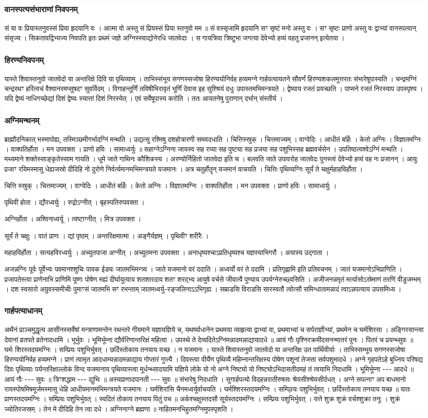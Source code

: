### वानस्पत्यसंभाराणां निवपनम्

सं या वः प्रियास्तनुवस्सं प्रिया हृदयानि वः । आत्मा वो अस्तु सं प्रियस्सं प्रिया स्तनुवो मम ॥ सं वस्सृजामि हृदयानि सꣳ सृष्टं मनो अस्तु वः । सꣳ सृष्टः प्राणो अस्तु वः द्वाभ्यां वानस्पत्यान् संसृज्य । सिकतावद्विभ्यज्य निवपति इतः प्रथमं जज्ञे अग्निस्स्वाद्योनेरधि जातवेदाः । स गायत्रिया त्रिष्टुभा जगत्या देवेभ्यो हव्यं वहतु प्रजानन् इत्येतया ।

### हिरण्यनिवपनम्

यास्ते शिवास्तनुवो जातवेदो या अन्तरिक्षे दिवि या पृथिव्याम् । ताभिस्संभूय सगणस्सजोषा हिरण्ययोनिर्वह हव्यमग्ने गार्हपत्यायतने सौवर्णं हिरण्यशकलमुत्तरतः संभारेषूपास्यति । चन्द्रमग्निं चन्द्ररथꣳ हरित्वचं वैश्वानरमप्सुषदꣳ सुवर्विदम् । विगाहन्तूर्णिं तविषीभिरावृतं भूर्णिं देवास इह सुश्श्रियं दधुः उपास्तमभिमन्त्रयते । द्वेष्याय रजतं प्रयच्छति । पाप्मने रजतं निरस्याप उपस्पृश्य । यदि द्वेष्यं नाधिगच्छेद्यां दिशं द्वेष्यः स्यात्तां दिशं निरस्येत् । एवं सर्वेषूपास्य करोति । ततः आयतनेषु पुराणान् दर्भान् संस्तीर्य ।

### अग्निमन्थनम्

ब्राह्मौदनिकात् भस्मापोह्य, तस्मिञ्छमीगर्भादग्निं मन्थति । उद्यत्सु रश्मिषु दशहोत्रारणी समवदधाति । चित्तिस्स्रुक् । चित्तमाज्यम् । वाग्वेदिः । आधीतं बर्हिः । केतो अग्निः । विज्ञातमग्निः । वाक्पतिर्होता । मन उपवक्ता । प्राणो हविः । सामाध्वर्युः ॥ सहाग्नेऽग्निना जायस्व सह रय्या सह पुष्ट्या सह प्रजया सह पशुभिस्सह ब्रह्मवर्चसेन । उपतिष्ठत्यश्वेऽग्निं मन्थति । मथ्यमाने शक्तेस्साङ्कृतेस्साम गायति । धूमे जाते गाथिनः कौशिकस्य । अरण्योर्निहितो जातवेदा इति च । बलवति जाते उपावरोह जातवेदः पुनस्त्वं देवेभ्यो हव्यं वह नः प्रजानन् । आयुः प्रजाꣳ रयिमस्मासु धेह्यजस्रो दीदिहि नो दुरोणे निर्वर्त्यमानमभिमन्त्रयते यजमानः । अत्र चतुर्होतॄन् यजमानं वाचयति । चित्तिः पृथिव्यग्निः सूर्यं ते चक्षुर्महाहविर्होता ।

चित्ति स्स्रुक् । चित्तमाज्यम् । वाग्वेदिः । आधीतं बर्हिः । केतो अग्निः । विज्ञातमग्निः । वाक्पतिर्होता । मन उपवक्ता । प्राणो हविः । सामाध्वर्युः ।

पृथिवी होता । द्यौरध्वर्युः । रुद्रोऽग्नीत् । बृहस्पतिरुपवक्ता ।

अग्निर्होता । अश्विनाध्वर्यू । त्वष्टाग्नीत् । मित्र उपवक्ता ।

सूर्यं ते चक्षुः । वातं प्राणः । द्यां पृष्ठम् । अन्तरिक्षमात्मा । अङ्गैर्यज्ञम् । पृथिवीꣳ शरीरैः ।

महाहविर्होता । सत्यहविरध्वर्युः । अच्युतपाजा अग्नीत् । अच्युतमना उपवक्ता । अनाधृष्यश्चाऽप्रतिधृष्यश्च यज्ञस्याभिगरौ । अयास्य उद्गाता ।

अजन्नग्निः पूर्वः पूर्वेभ्यः पवमानश्शुचिः पावक ईड्यः जातमभिमन्त्र्य । जाते यजमानो वरं ददाति । अध्वर्यो वरं ते ददामि । प्रतिगृह्णामि इति प्रतिवचनम् । जातं यजमानोऽभिप्राणिति । प्रजापतेस्त्वा प्राणेनाभि प्राणिमि पूष्णः पोषेण मह्यं दीर्घायुत्वाय शतशारदाय शतꣳ शरद्भ्य आयुषे वर्चसे जीवात्वै पुण्याय उपर्यग्नेरुच्छ्वसिति । अजीजनन्नमृतं मर्त्यासोऽस्रेमाणं तरणिं वीडुजम्भम् । दश स्वसारो अग्रुवस्समीचीः पुमाꣳसं जातमभि सꣳ रभन्ताम् जातमध्वर्यु-रङ्जलिनाऽऽभिगृह्य । सम्राडसि विराडसि सारस्वतौ त्वोत्सौ समिन्धातामन्नादं त्वाऽन्नपत्याय उपसमिध्य ।

### गार्हपत्याधानम्

अथैनं प्राञ्चमुद्धृत्य आसीनस्सर्वेषां मन्त्राणामन्तेन रथन्तरे गीयमाने यज्ञायज्ञिये च, यथर्ष्याधानेन प्रथमया व्याहृत्या द्वाभ्यां वा, प्रथमाभ्यां च सर्पराज्ञीभ्यां, प्रथमेन च घर्मशिरसा । अङ्गिरसान्त्वा देवानां व्रतपते व्रतेनादधामि । भूर्भुवः । भूमिर्भूम्ना द्यौर्वरिणान्तरिक्षं महित्वा । उपस्थे ते देव्यदितेऽग्निमन्नादमन्नाद्यायादधे ॥ आयं गौः पृश्निरक्रमीदसनन्मातरं पुनः । पितरं च प्रयन्थ्सुवः ॥ घर्मः शिरस्तदयमग्निः । सम्प्रियः पशुभिर्भुवत् । छर्दिस्तोकाय तनयाय यच्छ । न यजमानः । यास्ते शिवास्तनुवो जातवेदो या अन्तरिक्ष उत पार्थिवीर्याः । ताभिस्सम्भूय सगणस्सजोषा हिरण्ययोनिर्वह हव्यमग्ने । प्राणं त्वामृत आदधाम्यन्नादमन्नाद्याय गोप्तारं गुप्त्यै । दिवस्त्वा वीर्येण पृथिव्यै महिम्नान्तरिक्षस्य पोषेण पशूनां तेजसा सर्वपशुमादधे । अग्ने गृहपतेऽहे बुध्निय परिषद्य दिवः पृथिव्याः पर्यन्तरिक्षाल्लोकं विन्द यजमानाय पृथिव्यास्त्वा मूर्धन्थ्सादयामि यज्ञिये लोके यो नो अग्ने निष्ट्यो यो निष्ट्योऽभिदासतीदमहं तं त्वयाभि निदधामि । भूमिर्भूम्ना --- आदधे ॥ आयं गौः --- सुवः ॥ त्रिꣳशद्धाम --- द्युभिः ॥ अस्यप्राणादपानती --- सुवः ॥ संभारेषु निदधाति । सुगार्हपत्यो विदहन्नरातीरुषसः श्रेयसीश्श्रेयसीर्दधत् । अग्ने सपत्नाꣳ अप बाधमानो रायस्पोषमिषमूर्जमस्मासु धेहि आधीयमानमभिमन्त्रयते यजमानः । घर्मशिरांसि चैनमध्वर्युर्वाचयति । घर्मश्शिरस्तदयमग्निः । सम्प्र्रियः पशुभिर्भुवत् । छर्दिस्तोकाय तनयाय यच्छ ॥ वातः प्राणस्तदयमग्निः । सम्प्रियः पशुभिर्भुवत् । स्वदितं तोकाय तनयाय पितुं पच ॥ अर्कश्चक्षुस्तदसौ सूर्यस्तदयमग्निः । सम्प्रियः पशुभिर्भुवत् । यत्ते शुक्र शुक्रं वर्चश्शुक्रा तनूः । शुक्रं ज्योतिरजस्रम् । तेन मे दीदिहि तेन त्वा दधे । अग्निनाग्ने ब्रह्मणा ॥ नाहितमनभिहुतमग्निमुपस्पृशति ।
